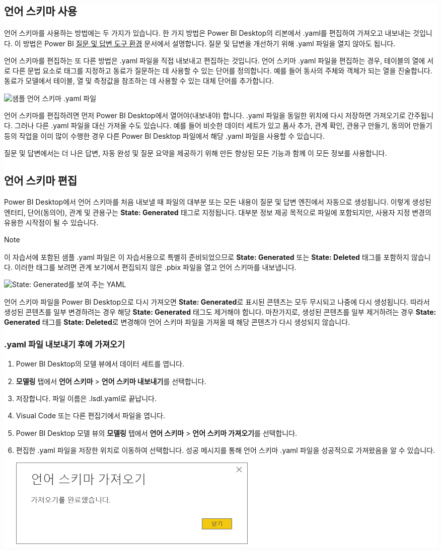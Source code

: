 
## <a name="working-with-linguistic-schemas"></a>언어 스키마 사용

언어 스키마를 사용하는 방법에는 두 가지가 있습니다. 한 가지 방법은 Power BI Desktop의 리본에서 .yaml를 편집하여 가져오고 내보내는 것입니다. 이 방법은 Power BI [질문 및 답변 도구 환경](q-and-a-tooling-intro.md) 문서에서 설명합니다. 질문 및 답변을 개선하기 위해 .yaml 파일을 열지 않아도 됩니다. 

언어 스키마를 편집하는 또 다른 방법은 .yaml 파일을 직접 내보내고 편집하는 것입니다.  언어 스키마 .yaml 파일을 편집하는 경우, 테이블의 열에 서로 다른 문법 요소로 태그를 지정하고 동료가 질문하는 데 사용할 수 있는 단어를 정의합니다. 예를 들어 동사의 주체와 객체가 되는 열을 진술합니다. 동료가 모델에서 테이블, 열 및 측정값을 참조하는 데 사용할 수 있는 대체 단어를 추가합니다. 

![샘플 언어 스키마 .yaml 파일](media/q-and-a-tooling-advanced/power-bi-linguistic-schema.png)

언어 스키마를 편집하려면 먼저 Power BI Desktop에서 열어야(내보내야) 합니다. .yaml 파일을 동일한 위치에 다시 저장하면 가져오기로 간주됩니다.  그러나 다른 .yaml 파일을 대신 가져올 수도 있습니다.  예를 들어 비슷한 데이터 세트가 있고 품사 추가, 관계 확인, 관용구 만들기, 동의어 만들기 등의 작업을 이미 많이 수행한 경우 다른 Power BI Desktop 파일에서 해당 .yaml 파일을 사용할 수 있습니다. 

질문 및 답변에서는 더 나은 답변, 자동 완성 및 질문 요약을 제공하기 위해 만든 향상된 모든 기능과 함께 이 모든 정보를 사용합니다.

## <a name="edit-a-linguistic-schema"></a>언어 스키마 편집
Power BI Desktop에서 언어 스키마를 처음 내보낼 때 파일의 대부분 또는 모든 내용이 질문 및 답변 엔진에서 자동으로 생성됩니다. 이렇게 생성된 엔터티, 단어(동의어), 관계 및 관용구는 **State: Generated** 태그로 지정됩니다. 대부분 정보 제공 목적으로 파일에 포함되지만, 사용자 지정 변경의 유용한 시작점이 될 수 있습니다. 

> [!NOTE]
> 이 자습서에 포함된 샘플 .yaml 파일은 이 자습서용으로 특별히 준비되었으므로 **State: Generated** 또는 **State: Deleted** 태그를 포함하지 않습니다. 이러한 태그를 보려면 관계 보기에서 편집되지 않은 .pbix 파일을 열고 언어 스키마를 내보냅니다.

![State: Generated를 보여 주는 YAML](media/q-and-a-tooling-advanced/power-bi-generated-state.png)

언어 스키마 파일을 Power BI Desktop으로 다시 가져오면 **State: Generated**로 표시된 콘텐츠는 모두 무시되고 나중에 다시 생성됩니다. 따라서 생성된 콘텐츠를 일부 변경하려는 경우 해당 **State: Generated** 태그도 제거해야 합니다. 마찬가지로, 생성된 콘텐츠를 일부 제거하려는 경우 **State: Generated** 태그를 **State: Deleted**로 변경해야 언어 스키마 파일을 가져올 때 해당 콘텐츠가 다시 생성되지 않습니다.

### <a name="export-then-import-a-yaml-file"></a>.yaml 파일 내보내기 후에 가져오기

1. Power BI Desktop의 모델 뷰에서 데이터 세트를 엽니다. 
2. **모델링** 탭에서 **언어 스키마** > **언어 스키마 내보내기**를 선택합니다.
3. 저장합니다. 파일 이름은 .lsdl.yaml로 끝납니다.
4. Visual Code 또는 다른 편집기에서 파일을 엽니다.
4. Power BI Desktop 모델 뷰의 **모델링** 탭에서 **언어 스키마** > **언어 스키마 가져오기**를 선택합니다. 
6. 편집한 .yaml 파일을 저장한 위치로 이동하여 선택합니다. 성공 메시지를 통해 언어 스키마 .yaml 파일을 성공적으로 가져왔음을 알 수 있습니다.

    ![성공 메시지](media/q-and-a-tooling-advanced/power-bi-success.png)
